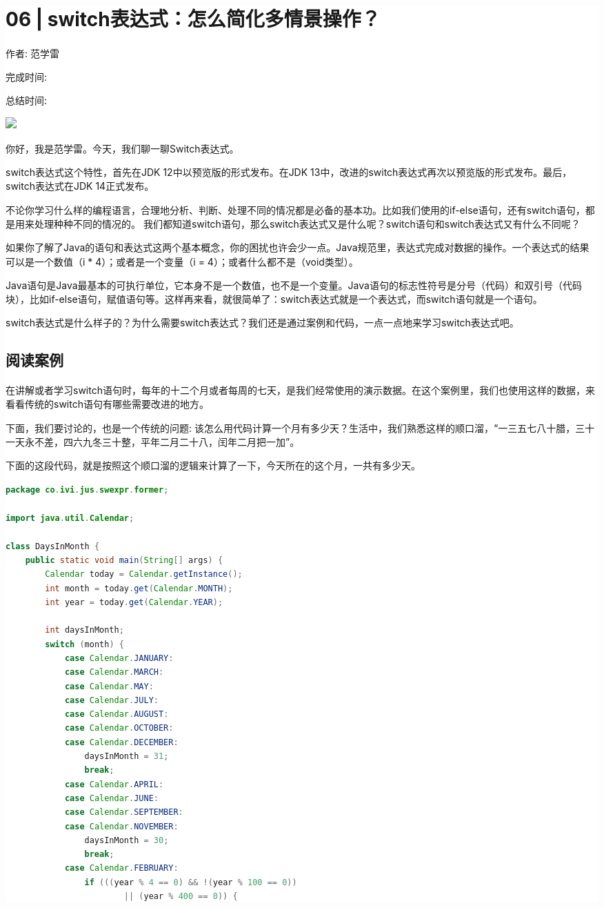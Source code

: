 # 06 \| switch表达式：怎么简化多情景操作？

作者: 范学雷

完成时间:

总结时间:

![](<https://static001.geekbang.org/resource/image/2e/24/2ecb3bfe5e5630006f5f0aefe4533024.jpg>)

<audio><source src="https://static001.geekbang.org/resource/audio/ae/70/ae3ddf8c4d97a85cfeb049b72f47cc70.mp3" type="audio/mpeg"></audio>

你好，我是范学雷。今天，我们聊一聊Switch表达式。

switch表达式这个特性，首先在JDK 12中以预览版的形式发布。在JDK 13中，改进的switch表达式再次以预览版的形式发布。最后，switch表达式在JDK 14正式发布。

不论你学习什么样的编程语言，合理地分析、判断、处理不同的情况都是必备的基本功。比如我们使用的if-else语句，还有switch语句，都是用来处理种种不同的情况的。 我们都知道switch语句，那么switch表达式又是什么呢？switch语句和switch表达式又有什么不同呢？

如果你了解了Java的语句和表达式这两个基本概念，你的困扰也许会少一点。Java规范里，表达式完成对数据的操作。一个表达式的结果可以是一个数值（i \* 4）；或者是一个变量（i = 4）；或者什么都不是（void类型）。

Java语句是Java最基本的可执行单位，它本身不是一个数值，也不是一个变量。Java语句的标志性符号是分号（代码）和双引号（代码块），比如if-else语句，赋值语句等。这样再来看，就很简单了：switch表达式就是一个表达式，而switch语句就是一个语句。

switch表达式是什么样子的？为什么需要switch表达式？我们还是通过案例和代码，一点一点地来学习switch表达式吧。



## 阅读案例

在讲解或者学习switch语句时，每年的十二个月或者每周的七天，是我们经常使用的演示数据。在这个案例里，我们也使用这样的数据，来看看传统的switch语句有哪些需要改进的地方。

下面，我们要讨论的，也是一个传统的问题: 该怎么用代码计算一个月有多少天？生活中，我们熟悉这样的顺口溜，“一三五七八十腊，三十一天永不差，四六九冬三十整，平年二月二十八，闰年二月把一加”。

下面的这段代码，就是按照这个顺口溜的逻辑来计算了一下，今天所在的这个月，一共有多少天。

```java
package co.ivi.jus.swexpr.former;

import java.util.Calendar;

class DaysInMonth {
    public static void main(String[] args) {
        Calendar today = Calendar.getInstance();
        int month = today.get(Calendar.MONTH);
        int year = today.get(Calendar.YEAR);

        int daysInMonth;
        switch (month) {
            case Calendar.JANUARY:
            case Calendar.MARCH:
            case Calendar.MAY:
            case Calendar.JULY:
            case Calendar.AUGUST:
            case Calendar.OCTOBER:
            case Calendar.DECEMBER:
                daysInMonth = 31;
                break;
            case Calendar.APRIL:
            case Calendar.JUNE:
            case Calendar.SEPTEMBER:
            case Calendar.NOVEMBER:
                daysInMonth = 30;
                break;
            case Calendar.FEBRUARY:
                if (((year % 4 == 0) && !(year % 100 == 0))
                        || (year % 400 == 0)) {
```